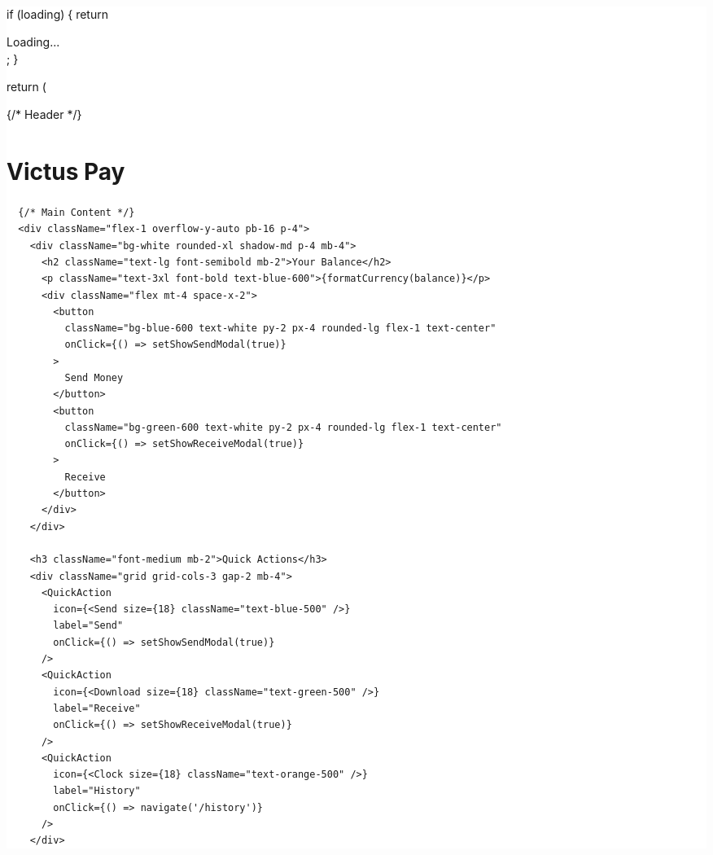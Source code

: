   if (loading) {
    return <div className="flex items-center justify-center h-screen">Loading...</div>;
  }

  return (
    <div className="flex flex-col h-screen bg-gray-100">
      {/* Header */}
      <div className="bg-blue-600 p-4 text-white">
        <div className="flex items-center justify-between">
          <h1 className="text-xl font-bold">Victus Pay</h1>
          <div className="flex items-center space-x-2">
            <div className="bg-blue-500 p-2 rounded-full">
              <CreditCard size={20} />
            </div>
          </div>
        </div>
      </div>
      
      {/* Main Content */}
      <div className="flex-1 overflow-y-auto pb-16 p-4">
        <div className="bg-white rounded-xl shadow-md p-4 mb-4">
          <h2 className="text-lg font-semibold mb-2">Your Balance</h2>
          <p className="text-3xl font-bold text-blue-600">{formatCurrency(balance)}</p>
          <div className="flex mt-4 space-x-2">
            <button 
              className="bg-blue-600 text-white py-2 px-4 rounded-lg flex-1 text-center"
              onClick={() => setShowSendModal(true)}
            >
              Send Money
            </button>
            <button 
              className="bg-green-600 text-white py-2 px-4 rounded-lg flex-1 text-center"
              onClick={() => setShowReceiveModal(true)}
            >
              Receive
            </button>
          </div>
        </div>
        
        <h3 className="font-medium mb-2">Quick Actions</h3>
        <div className="grid grid-cols-3 gap-2 mb-4">
          <QuickAction 
            icon={<Send size={18} className="text-blue-500" />} 
            label="Send" 
            onClick={() => setShowSendModal(true)} 
          />
          <QuickAction 
            icon={<Download size={18} className="text-green-500" />} 
            label="Receive" 
            onClick={() => setShowReceiveModal(true)} 
          />
          <QuickAction 
            icon={<Clock size={18} className="text-orange-500" />} 
            label="History" 
            onClick={() => navigate('/history')} 
          />
        </div>
        